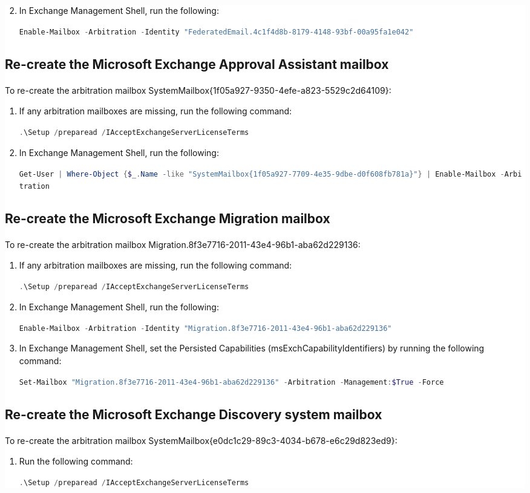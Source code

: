 2. In Exchange Management Shell, run the following:

    ```powershell
    Enable-Mailbox -Arbitration -Identity "FederatedEmail.4c1f4d8b-8179-4148-93bf-00a95fa1e042"
    ```

## Re-create the Microsoft Exchange Approval Assistant mailbox

To re-create the arbitration mailbox SystemMailbox{1f05a927-9350-4efe-a823-5529c2d64109}:

1. If any arbitration mailboxes are missing, run the following command:

    ```powershell
    .\Setup /preparead /IAcceptExchangeServerLicenseTerms
    ```

2. In Exchange Management Shell, run the following:

    ```powershell
    Get-User | Where-Object {$_.Name -like "SystemMailbox{1f05a927-7709-4e35-9dbe-d0f608fb781a}"} | Enable-Mailbox -Arbitration
    ```

## Re-create the Microsoft Exchange Migration mailbox

To re-create the arbitration mailbox Migration.8f3e7716-2011-43e4-96b1-aba62d229136:

1. If any arbitration mailboxes are missing, run the following command:

    ```powershell
    .\Setup /preparead /IAcceptExchangeServerLicenseTerms
    ```

2. In Exchange Management Shell, run the following:

    ```powershell
    Enable-Mailbox -Arbitration -Identity "Migration.8f3e7716-2011-43e4-96b1-aba62d229136"
    ```

3. In Exchange Management Shell, set the Persisted Capabilities (msExchCapabilityIdentifiers) by running the following command:

    ```powershell
    Set-Mailbox "Migration.8f3e7716-2011-43e4-96b1-aba62d229136" -Arbitration -Management:$True -Force
    ```

## Re-create the Microsoft Exchange Discovery system mailbox

To re-create the arbitration mailbox SystemMailbox{e0dc1c29-89c3-4034-b678-e6c29d823ed9}:

1. Run the following command:

    ```powershell
    .\Setup /preparead /IAcceptExchangeServerLicenseTerms
    ```
